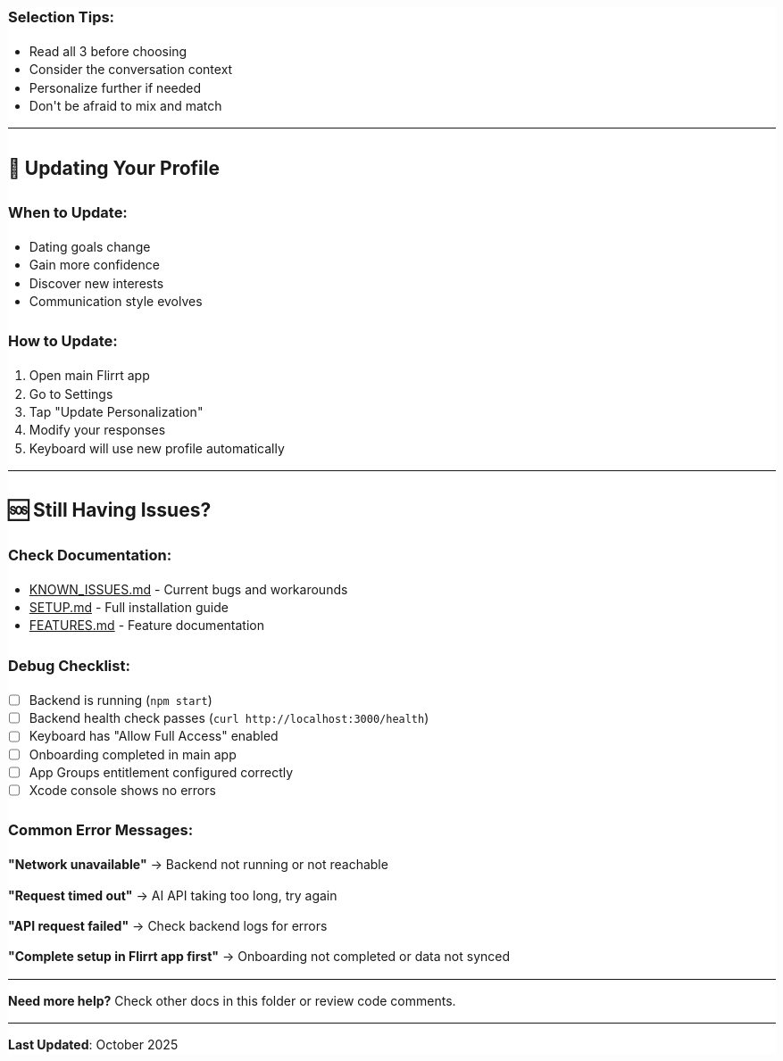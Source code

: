 ### Selection Tips:
- Read all 3 before choosing
- Consider the conversation context
- Personalize further if needed
- Don't be afraid to mix and match

---

## 🔄 Updating Your Profile

### When to Update:
- Dating goals change
- Gain more confidence
- Discover new interests
- Communication style evolves

### How to Update:
1. Open main Flirrt app
2. Go to Settings
3. Tap "Update Personalization"
4. Modify your responses
5. Keyboard will use new profile automatically

---

## 🆘 Still Having Issues?

### Check Documentation:
- [KNOWN_ISSUES.md](./KNOWN_ISSUES.md) - Current bugs and workarounds
- [SETUP.md](./SETUP.md) - Full installation guide
- [FEATURES.md](./FEATURES.md) - Feature documentation

### Debug Checklist:
- [ ] Backend is running (`npm start`)
- [ ] Backend health check passes (`curl http://localhost:3000/health`)
- [ ] Keyboard has "Allow Full Access" enabled
- [ ] Onboarding completed in main app
- [ ] App Groups entitlement configured correctly
- [ ] Xcode console shows no errors

### Common Error Messages:

**"Network unavailable"**
→ Backend not running or not reachable

**"Request timed out"**
→ AI API taking too long, try again

**"API request failed"**
→ Check backend logs for errors

**"Complete setup in Flirrt app first"**
→ Onboarding not completed or data not synced

---

**Need more help?** Check other docs in this folder or review code comments.

---

**Last Updated**: October 2025
